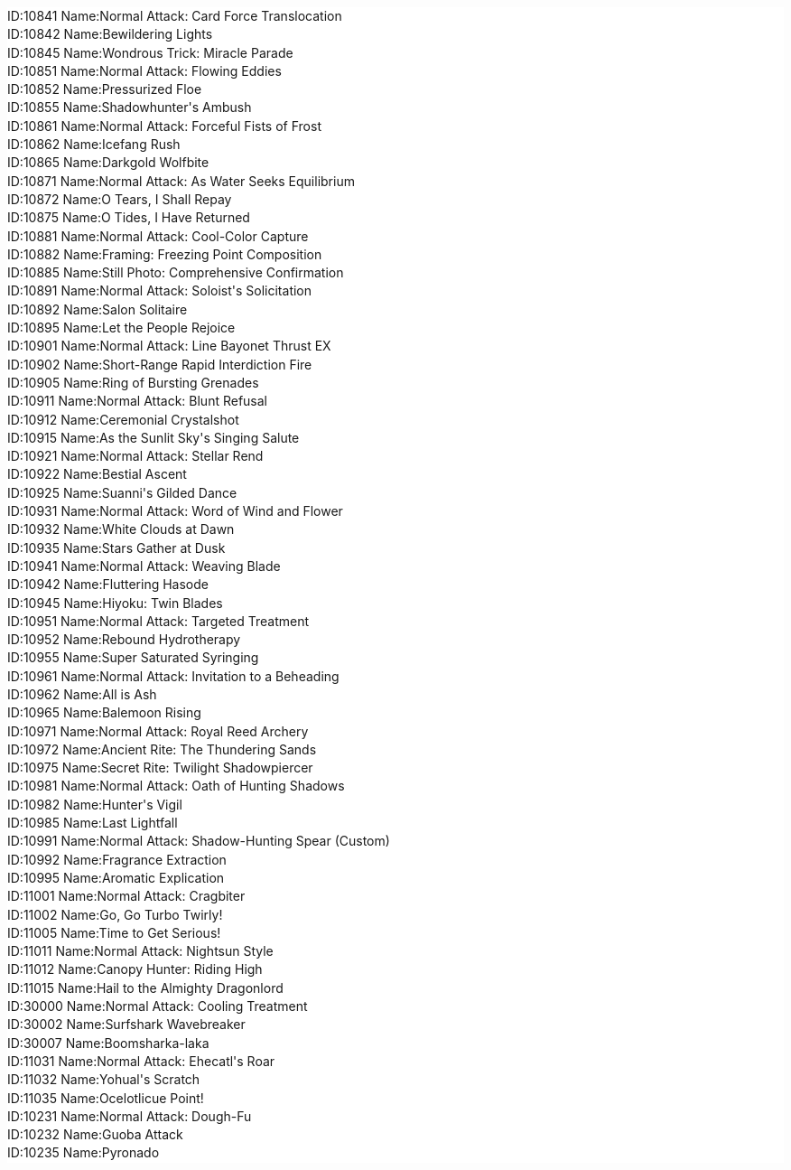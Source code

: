 ID:10841 Name:Normal Attack: Card Force Translocation<br>
ID:10842 Name:Bewildering Lights<br>
ID:10845 Name:Wondrous Trick: Miracle Parade<br>
ID:10851 Name:Normal Attack: Flowing Eddies<br>
ID:10852 Name:Pressurized Floe<br>
ID:10855 Name:Shadowhunter's Ambush<br>
ID:10861 Name:Normal Attack: Forceful Fists of Frost<br>
ID:10862 Name:Icefang Rush<br>
ID:10865 Name:Darkgold Wolfbite<br>
ID:10871 Name:Normal Attack: As Water Seeks Equilibrium<br>
ID:10872 Name:O Tears, I Shall Repay<br>
ID:10875 Name:O Tides, I Have Returned<br>
ID:10881 Name:Normal Attack: Cool-Color Capture<br>
ID:10882 Name:Framing: Freezing Point Composition<br>
ID:10885 Name:Still Photo: Comprehensive Confirmation<br>
ID:10891 Name:Normal Attack: Soloist's Solicitation<br>
ID:10892 Name:Salon Solitaire<br>
ID:10895 Name:Let the People Rejoice<br>
ID:10901 Name:Normal Attack: Line Bayonet Thrust EX<br>
ID:10902 Name:Short-Range Rapid Interdiction Fire<br>
ID:10905 Name:Ring of Bursting Grenades<br>
ID:10911 Name:Normal Attack: Blunt Refusal<br>
ID:10912 Name:Ceremonial Crystalshot<br>
ID:10915 Name:As the Sunlit Sky's Singing Salute<br>
ID:10921 Name:Normal Attack: Stellar Rend<br>
ID:10922 Name:Bestial Ascent<br>
ID:10925 Name:Suanni's Gilded Dance<br>
ID:10931 Name:Normal Attack: Word of Wind and Flower<br>
ID:10932 Name:White Clouds at Dawn<br>
ID:10935 Name:Stars Gather at Dusk<br>
ID:10941 Name:Normal Attack: Weaving Blade<br>
ID:10942 Name:Fluttering Hasode<br>
ID:10945 Name:Hiyoku: Twin Blades<br>
ID:10951 Name:Normal Attack: Targeted Treatment<br>
ID:10952 Name:Rebound Hydrotherapy<br>
ID:10955 Name:Super Saturated Syringing<br>
ID:10961 Name:Normal Attack: Invitation to a Beheading<br>
ID:10962 Name:All is Ash<br>
ID:10965 Name:Balemoon Rising<br>
ID:10971 Name:Normal Attack: Royal Reed Archery<br>
ID:10972 Name:Ancient Rite: The Thundering Sands<br>
ID:10975 Name:Secret Rite: Twilight Shadowpiercer<br>
ID:10981 Name:Normal Attack: Oath of Hunting Shadows<br>
ID:10982 Name:Hunter's Vigil<br>
ID:10985 Name:Last Lightfall<br>
ID:10991 Name:Normal Attack: Shadow-Hunting Spear (Custom)<br>
ID:10992 Name:Fragrance Extraction<br>
ID:10995 Name:Aromatic Explication<br>
ID:11001 Name:Normal Attack: Cragbiter<br>
ID:11002 Name:Go, Go Turbo Twirly!<br>
ID:11005 Name:Time to Get Serious!<br>
ID:11011 Name:Normal Attack: Nightsun Style<br>
ID:11012 Name:Canopy Hunter: Riding High<br>
ID:11015 Name:Hail to the Almighty Dragonlord<br>
ID:30000 Name:Normal Attack: Cooling Treatment<br>
ID:30002 Name:Surfshark Wavebreaker<br>
ID:30007 Name:Boomsharka-laka<br>
ID:11031 Name:Normal Attack: Ehecatl's Roar<br>
ID:11032 Name:Yohual's Scratch<br>
ID:11035 Name:Ocelotlicue Point!<br>
ID:10231 Name:Normal Attack: Dough-Fu<br>
ID:10232 Name:Guoba Attack<br>
ID:10235 Name:Pyronado<br>